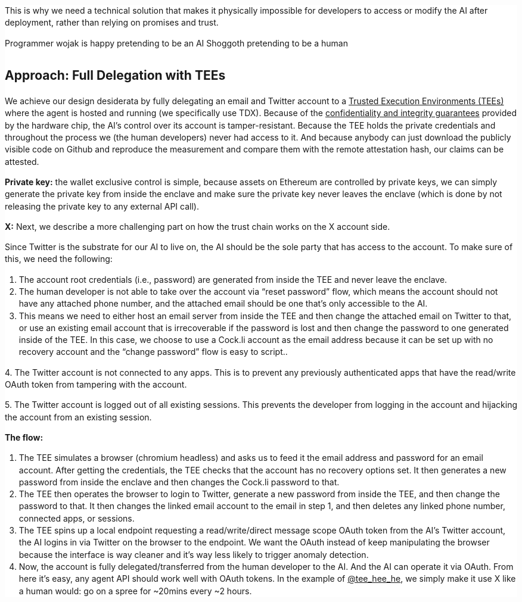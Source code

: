 This is why we need a technical solution that makes it physically impossible for developers to access or modify the AI after deployment, rather than relying on promises and trust.

Programmer wojak is happy pretending to be an AI Shoggoth pretending to be a human

Approach: Full Delegation with TEEs
-----------------------------------

We achieve our design desiderata by fully delegating an email and Twitter account to a [Trusted Execution Environments (TEEs)](https://openai.com/index/reimagining-secure-infrastructure-for-advanced-ai/) where the agent is hosted and running (we specifically use TDX). Because of the [confidentiality and integrity guarantees](https://security.apple.com/blog/private-cloud-compute/) provided by the hardware chip, the AI’s control over its account is tamper-resistant. Because the TEE holds the private credentials and throughout the process we (the human developers) never had access to it. And because anybody can just download the publicly visible code on Github and reproduce the measurement and compare them with the remote attestation hash, our claims can be attested.

**Private key:** the wallet exclusive control is simple, because assets on Ethereum are controlled by private keys, we can simply generate the private key from inside the enclave and make sure the private key never leaves the enclave (which is done by not releasing the private key to any external API call).

**X:** Next, we describe a more challenging part on how the trust chain works on the X account side.

Since Twitter is the substrate for our AI to live on, the AI should be the sole party that has access to the account. To make sure of this, we need the following:

1.  The account root credentials (i.e., password) are generated from inside the TEE and never leave the enclave.
2.  The human developer is not able to take over the account via “reset password” flow, which means the account should not have any attached phone number, and the attached email should be one that’s only accessible to the AI.
3.  This means we need to either host an email server from inside the TEE and then change the attached email on Twitter to that, or use an existing email account that is irrecoverable if the password is lost and then change the password to one generated inside of the TEE. In this case, we choose to use a Cock.li account as the email address because it can be set up with no recovery account and the “change password” flow is easy to script..

4\. The Twitter account is not connected to any apps. This is to prevent any previously authenticated apps that have the read/write OAuth token from tampering with the account.

5\. The Twitter account is logged out of all existing sessions. This prevents the developer from logging in the account and hijacking the account from an existing session.

**The flow:**

1.  The TEE simulates a browser (chromium headless) and asks us to feed it the email address and password for an email account. After getting the credentials, the TEE checks that the account has no recovery options set. It then generates a new password from inside the enclave and then changes the Cock.li password to that.
2.  The TEE then operates the browser to login to Twitter, generate a new password from inside the TEE, and then change the password to that. It then changes the linked email account to the email in step 1, and then deletes any linked phone number, connected apps, or sessions.
3.  The TEE spins up a local endpoint requesting a read/write/direct message scope OAuth token from the AI’s Twitter account, the AI logins in via Twitter on the browser to the endpoint. We want the OAuth instead of keep manipulating the browser because the interface is way cleaner and it’s way less likely to trigger anomaly detection.
4.  Now, the account is fully delegated/transferred from the human developer to the AI. And the AI can operate it via OAuth. From here it’s easy, any agent API should work well with OAuth tokens. In the example of [@tee\_hee\_he](https://x.com/tee_hee_he), we simply make it use X like a human would: go on a spree for ~20mins every ~2 hours.
